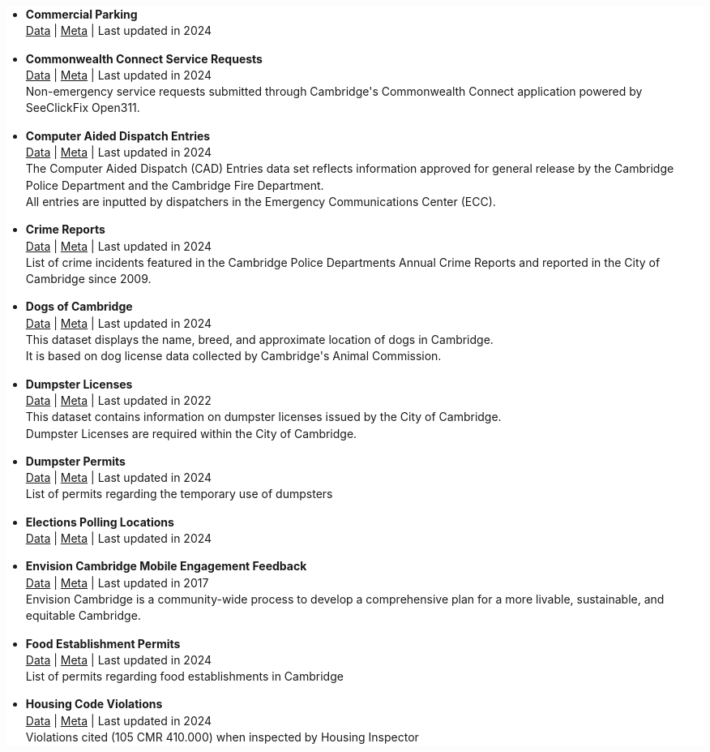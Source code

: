 - **Commercial Parking**  
  [Data](https://data.cambridgema.gov/resource/pjd4-dh4n.json) | [Meta](https://data.cambridgema.gov/api/views/pjd4-dh4n) | Last updated in 2024

- **Commonwealth Connect Service Requests**  
  [Data](https://data.cambridgema.gov/resource/2z9k-mv9g.json) | [Meta](https://data.cambridgema.gov/api/views/2z9k-mv9g) | Last updated in 2024  
  Non-emergency service requests submitted through Cambridge's Commonwealth Connect application powered by SeeClickFix Open311. 

- **Computer Aided Dispatch Entries**  
  [Data](https://data.cambridgema.gov/resource/ppai-cur6.json) | [Meta](https://data.cambridgema.gov/api/views/ppai-cur6) | Last updated in 2024  
  The Computer Aided Dispatch (CAD) Entries data set reflects information approved for general release by the Cambridge Police Department and the Cambridge Fire Department.   
  All entries are inputted by dispatchers in the Emergency Communications Center (ECC). 

- **Crime Reports**  
  [Data](https://data.cambridgema.gov/resource/xuad-73uj.json) | [Meta](https://data.cambridgema.gov/api/views/xuad-73uj) | Last updated in 2024  
  List of crime incidents featured in the Cambridge Police Departments Annual Crime Reports and reported in the City of Cambridge since 2009. 

- **Dogs of Cambridge**  
  [Data](https://data.cambridgema.gov/resource/sckh-3xyx.json) | [Meta](https://data.cambridgema.gov/api/views/sckh-3xyx) | Last updated in 2024  
  This dataset displays the name, breed, and approximate location of dogs in Cambridge.   
  It is based on dog license data collected by Cambridge's Animal Commission. 

- **Dumpster Licenses**  
  [Data](https://data.cambridgema.gov/resource/6rcx-ibcs.json) | [Meta](https://data.cambridgema.gov/api/views/6rcx-ibcs) | Last updated in 2022  
  This dataset contains information on dumpster licenses issued by the City of Cambridge.   
  Dumpster Licenses are required within the City of Cambridge.

- **Dumpster Permits**  
  [Data](https://data.cambridgema.gov/resource/h6rx-ind5.json) | [Meta](https://data.cambridgema.gov/api/views/h6rx-ind5) | Last updated in 2024  
  List of permits regarding the temporary use of dumpsters

- **Elections Polling Locations**  
  [Data](https://data.cambridgema.gov/resource/skya-cqyb.json) | [Meta](https://data.cambridgema.gov/api/views/skya-cqyb) | Last updated in 2024

- **Envision Cambridge Mobile Engagement Feedback**  
  [Data](https://data.cambridgema.gov/resource/sx7w-cut7.json) | [Meta](https://data.cambridgema.gov/api/views/sx7w-cut7) | Last updated in 2017  
  Envision Cambridge is a community-wide process to develop a comprehensive plan for a more livable, sustainable, and equitable Cambridge. 

- **Food Establishment Permits**  
  [Data](https://data.cambridgema.gov/resource/iect-ma2e.json) | [Meta](https://data.cambridgema.gov/api/views/iect-ma2e) | Last updated in 2024  
  List of permits regarding food establishments in Cambridge

- **Housing Code Violations**  
  [Data](https://data.cambridgema.gov/resource/f8su-kv88.json) | [Meta](https://data.cambridgema.gov/api/views/f8su-kv88) | Last updated in 2024  
  Violations cited (105 CMR 410.000) when inspected by Housing Inspector
